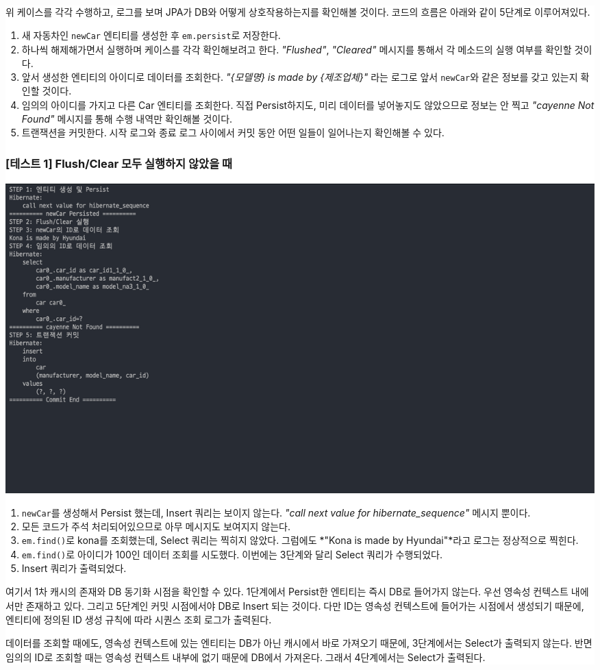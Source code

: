 위 케이스를 각각 수행하고,  로그를 보며 JPA가 DB와 어떻게 상호작용하는지를 확인해볼 것이다. 코드의 흐름은 아래와 같이 5단계로 이루어져있다.

1. 새 자동차인 `newCar` 엔티티를 생성한 후 `em.persist`로 저장한다.
2. 하나씩 해제해가면서 실행하며 케이스를 각각 확인해보려고 한다. *"Flushed"*, *"Cleared"* 메시지를 통해서 각 메소드의 실행 여부를 확인할 것이다.
3. 앞서 생성한 엔티티의 아이디로 데이터를 조회한다. *"{모델명} is made by {제조업체}"* 라는 로그로 앞서 `newCar`와 같은 정보를 갖고 있는지 확인할 것이다.
4. 임의의 아이디를 가지고 다른 Car 엔티티를 조회한다. 직접 Persist하지도, 미리 데이터를 넣어놓지도 않았으므로 정보는 안 찍고 *"cayenne Not Found"* 메시지를 통해 수행 내역만 확인해볼 것이다.
5. 트랜잭션을 커밋한다. 시작 로그와 종료 로그 사이에서 커밋 동안 어떤 일들이 일어나는지 확인해볼 수 있다.



### [테스트 1] Flush/Clear 모두 실행하지 않았을 때

![Flush와 Clear 모두 실행하지 않았을 때](./image2.png)


1. `newCar`를 생성해서 Persist 했는데, Insert 쿼리는 보이지 않는다. *"call next value for hibernate_sequence"* 메시지 뿐이다. 
2. 모든 코드가 주석 처리되어있으므로 아무 메시지도 보여지지 않는다.
3. `em.find()`로 kona를 조회했는데, Select 쿼리는 찍히지 않았다. 그럼에도 *"Kona is made by Hyundai"*라고 로그는 정상적으로 찍힌다.
4. `em.find()`로 아이디가 100인 데이터 조회를 시도했다. 이번에는 3단계와 달리 Select 쿼리가 수행되었다.
5. Insert 쿼리가 출력되었다.

여기서 1차 캐시의 존재와 DB 동기화 시점을 확인할 수 있다. 1단계에서 Persist한 엔티티는 즉시 DB로 들어가지 않는다. 우선 영속성 컨텍스트 내에서만 존재하고 있다. 그리고 5단계인 커밋 시점에서야 DB로 Insert 되는 것이다. 다만 ID는 영속성 컨텍스트에 들어가는 시점에서 생성되기 때문에, 엔티티에 정의된 ID 생성 규칙에 따라 시퀀스 조회 로그가 출력된다.

데이터를 조회할 때에도, 영속성 컨텍스트에 있는 엔티티는 DB가 아닌 캐시에서 바로 가져오기 때문에, 3단계에서는 Select가 출력되지 않는다. 반면 임의의 ID로 조회할 때는 영속성 컨텍스트 내부에 없기 때문에 DB에서 가져온다. 그래서 4단계에서는 Select가 출력된다.
